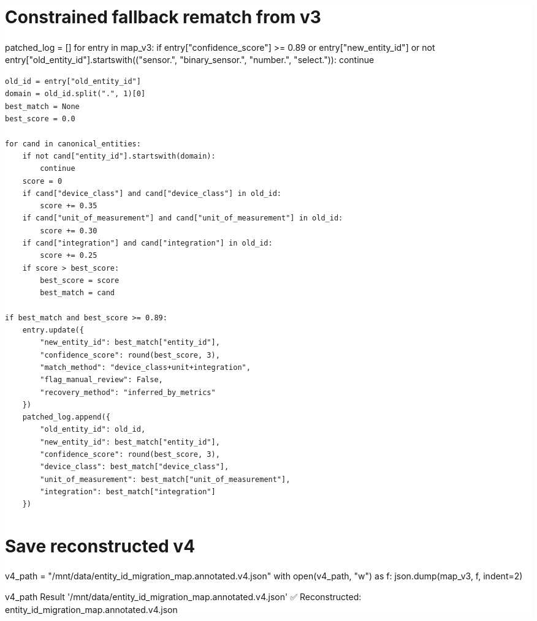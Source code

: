 # Constrained fallback rematch from v3
patched_log = []
for entry in map_v3:
    if entry["confidence_score"] >= 0.89 or entry["new_entity_id"] or not entry["old_entity_id"].startswith(("sensor.", "binary_sensor.", "number.", "select.")):
        continue

    old_id = entry["old_entity_id"]
    domain = old_id.split(".", 1)[0]
    best_match = None
    best_score = 0.0

    for cand in canonical_entities:
        if not cand["entity_id"].startswith(domain):
            continue
        score = 0
        if cand["device_class"] and cand["device_class"] in old_id:
            score += 0.35
        if cand["unit_of_measurement"] and cand["unit_of_measurement"] in old_id:
            score += 0.30
        if cand["integration"] and cand["integration"] in old_id:
            score += 0.25
        if score > best_score:
            best_score = score
            best_match = cand

    if best_match and best_score >= 0.89:
        entry.update({
            "new_entity_id": best_match["entity_id"],
            "confidence_score": round(best_score, 3),
            "match_method": "device_class+unit+integration",
            "flag_manual_review": False,
            "recovery_method": "inferred_by_metrics"
        })
        patched_log.append({
            "old_entity_id": old_id,
            "new_entity_id": best_match["entity_id"],
            "confidence_score": round(best_score, 3),
            "device_class": best_match["device_class"],
            "unit_of_measurement": best_match["unit_of_measurement"],
            "integration": best_match["integration"]
        })

# Save reconstructed v4
v4_path = "/mnt/data/entity_id_migration_map.annotated.v4.json"
with open(v4_path, "w") as f:
    json.dump(map_v3, f, indent=2)

v4_path
Result
'/mnt/data/entity_id_migration_map.annotated.v4.json'
✅ Reconstructed: entity_id_migration_map.annotated.v4.json

